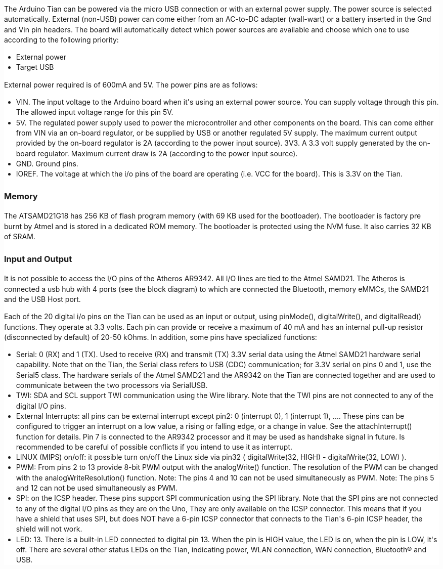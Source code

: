 The Arduino Tian can be powered via the micro USB connection or with an external power supply. The power source is selected automatically. External (non-USB) power can come either from an AC-to-DC adapter (wall-wart) or a battery inserted in the Gnd and Vin pin headers. The board will automatically detect which power sources are available and choose which one to use according to the following priority:

* External power
* Target USB

External power required is of 600mA and 5V. The power pins are as follows:

* VIN. The input voltage to the Arduino board when it's using an external power source. You can supply voltage through this pin. The allowed input voltage range for this pin 5V.
* 5V. The regulated power supply used to power the microcontroller and other components on the board. This can come either from VIN via an on-board regulator, or be supplied by USB or another regulated 5V supply. The maximum current output provided by the on-board regulator is 2A (according to the power input source). 3V3\. A 3.3 volt supply generated by the on-board regulator. Maximum current draw is 2A (according to the power input source).
* GND. Ground pins.
* IOREF. The voltage at which the i/o pins of the board are operating (i.e. VCC for the board). This is 3.3V on the Tian.

### Memory

The ATSAMD21G18 has 256 KB of flash program memory (with 69 KB used for the bootloader). The bootloader is factory pre burnt by Atmel and is stored in a dedicated ROM memory. The bootloader is protected using the NVM fuse. It also carries 32 KB of SRAM.

### Input and Output

It is not possible to access the I/O pins of the Atheros AR9342\. All I/O lines are tied to the Atmel SAMD21\. The Atheros is connected a usb hub with 4 ports (see the block diagram) to which are connected the Bluetooth, memory eMMCs, the SAMD21 and the USB Host port.

Each of the 20 digital i/o pins on the Tian can be used as an input or output, using pinMode(), digitalWrite(), and digitalRead() functions. They operate at 3.3 volts. Each pin can provide or receive a maximum of 40 mA and has an internal pull-up resistor (disconnected by default) of 20-50 kOhms. In addition, some pins have specialized functions:

* Serial: 0 (RX) and 1 (TX). Used to receive (RX) and transmit (TX) 3.3V serial data using the Atmel SAMD21 hardware serial capability. Note that on the Tian, the Serial class refers to USB (CDC) communication; for 3.3V serial on pins 0 and 1, use the Serial5 class. The hardware serials of the Atmel SAMD21 and the AR9342 on the Tian are connected together and are used to communicate between the two processors via SerialUSB.
* TWI: SDA and SCL support TWI communication using the Wire library. Note that the TWI pins are not connected to any of the digital I/O pins.
* External Interrupts: all pins can be external interrupt except pin2: 0 (interrupt 0), 1 (interrupt 1), …. These pins can be configured to trigger an interrupt on a low value, a rising or falling edge, or a change in value. See the attachInterrupt() function for details. Pin 7 is connected to the AR9342 processor and it may be used as handshake signal in future. Is recommended to be careful of possible conflicts if you intend to use it as interrupt.
* LINUX (MIPS) on/off: it possible turn on/off the Linux side via pin32 ( digitalWrite(32, HIGH) - digitalWrite(32, LOW) ).
* PWM: From pins 2 to 13 provide 8-bit PWM output with the analogWrite() function. The resolution of the PWM can be changed with the analogWriteResolution() function. Note: The pins 4 and 10 can not be used simultaneously as PWM. Note: The pins 5 and 12 can not be used simultaneously as PWM.
* SPI: on the ICSP header. These pins support SPI communication using the SPI library. Note that the SPI pins are not connected to any of the digital I/O pins as they are on the Uno, They are only available on the ICSP connector. This means that if you have a shield that uses SPI, but does NOT have a 6-pin ICSP connector that connects to the Tian's 6-pin ICSP header, the shield will not work.
* LED: 13\. There is a built-in LED connected to digital pin 13\. When the pin is HIGH value, the LED is on, when the pin is LOW, it's off. There are several other status LEDs on the Tian, indicating power, WLAN connection, WAN connection, Bluetooth® and USB.